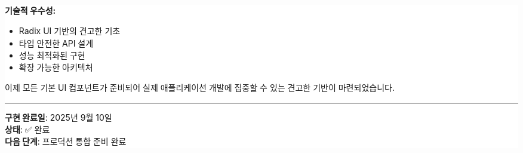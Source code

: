 **기술적 우수성:**
- Radix UI 기반의 견고한 기초
- 타입 안전한 API 설계
- 성능 최적화된 구현
- 확장 가능한 아키텍처

이제 모든 기본 UI 컴포넌트가 준비되어 실제 애플리케이션 개발에 집중할 수 있는 견고한 기반이 마련되었습니다.

---

**구현 완료일**: 2025년 9월 10일  
**상태**: ✅ 완료  
**다음 단계**: 프로덕션 통합 준비 완료